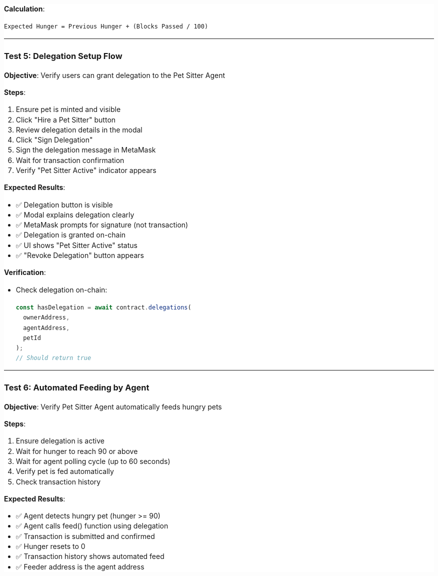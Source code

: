 **Calculation**:
```
Expected Hunger = Previous Hunger + (Blocks Passed / 100)
```

---

### Test 5: Delegation Setup Flow

**Objective**: Verify users can grant delegation to the Pet Sitter Agent

**Steps**:
1. Ensure pet is minted and visible
2. Click "Hire a Pet Sitter" button
3. Review delegation details in the modal
4. Click "Sign Delegation"
5. Sign the delegation message in MetaMask
6. Wait for transaction confirmation
7. Verify "Pet Sitter Active" indicator appears

**Expected Results**:
- ✅ Delegation button is visible
- ✅ Modal explains delegation clearly
- ✅ MetaMask prompts for signature (not transaction)
- ✅ Delegation is granted on-chain
- ✅ UI shows "Pet Sitter Active" status
- ✅ "Revoke Delegation" button appears

**Verification**:
- Check delegation on-chain:
  ```javascript
  const hasDelegation = await contract.delegations(
    ownerAddress,
    agentAddress,
    petId
  );
  // Should return true
  ```

---

### Test 6: Automated Feeding by Agent

**Objective**: Verify Pet Sitter Agent automatically feeds hungry pets

**Steps**:
1. Ensure delegation is active
2. Wait for hunger to reach 90 or above
3. Wait for agent polling cycle (up to 60 seconds)
4. Verify pet is fed automatically
5. Check transaction history

**Expected Results**:
- ✅ Agent detects hungry pet (hunger >= 90)
- ✅ Agent calls feed() function using delegation
- ✅ Transaction is submitted and confirmed
- ✅ Hunger resets to 0
- ✅ Transaction history shows automated feed
- ✅ Feeder address is the agent address
